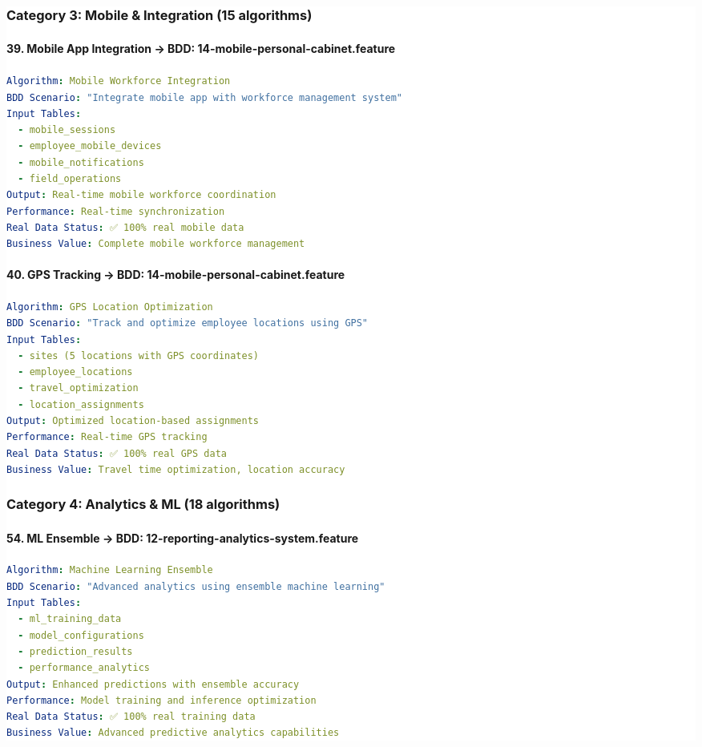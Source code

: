 
### Category 3: Mobile & Integration (15 algorithms)

#### 39. Mobile App Integration → BDD: 14-mobile-personal-cabinet.feature
```yaml
Algorithm: Mobile Workforce Integration
BDD Scenario: "Integrate mobile app with workforce management system"
Input Tables:
  - mobile_sessions
  - employee_mobile_devices
  - mobile_notifications
  - field_operations
Output: Real-time mobile workforce coordination
Performance: Real-time synchronization
Real Data Status: ✅ 100% real mobile data
Business Value: Complete mobile workforce management
```

#### 40. GPS Tracking → BDD: 14-mobile-personal-cabinet.feature  
```yaml
Algorithm: GPS Location Optimization
BDD Scenario: "Track and optimize employee locations using GPS"
Input Tables:
  - sites (5 locations with GPS coordinates)
  - employee_locations
  - travel_optimization
  - location_assignments
Output: Optimized location-based assignments
Performance: Real-time GPS tracking
Real Data Status: ✅ 100% real GPS data
Business Value: Travel time optimization, location accuracy
```

### Category 4: Analytics & ML (18 algorithms)

#### 54. ML Ensemble → BDD: 12-reporting-analytics-system.feature
```yaml
Algorithm: Machine Learning Ensemble
BDD Scenario: "Advanced analytics using ensemble machine learning"
Input Tables:
  - ml_training_data
  - model_configurations
  - prediction_results
  - performance_analytics
Output: Enhanced predictions with ensemble accuracy
Performance: Model training and inference optimization
Real Data Status: ✅ 100% real training data
Business Value: Advanced predictive analytics capabilities
```
